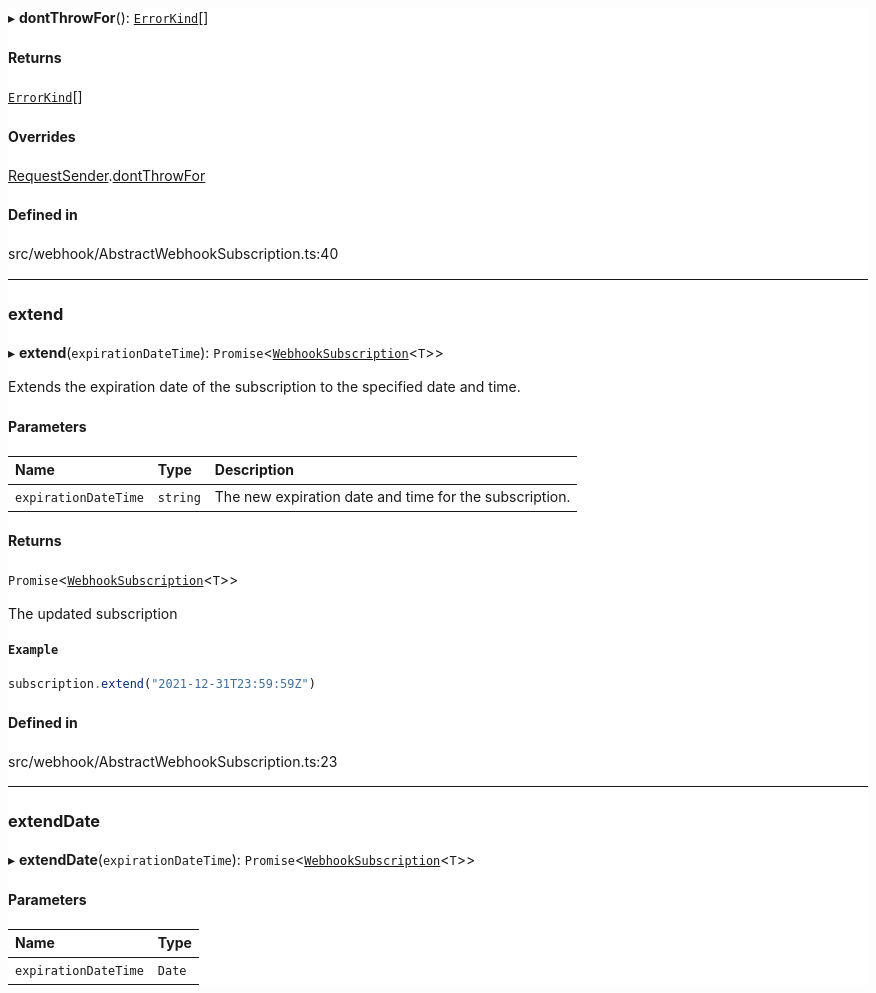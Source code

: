 ▸ **dontThrowFor**(): [`ErrorKind`](../enums/ErrorKind.md)[]

#### Returns

[`ErrorKind`](../enums/ErrorKind.md)[]

#### Overrides

[RequestSender](RequestSender.md).[dontThrowFor](RequestSender.md#dontthrowfor)

#### Defined in

src/webhook/AbstractWebhookSubscription.ts:40

___

### extend

▸ **extend**(`expirationDateTime`): `Promise`\<[`WebhookSubscription`](WebhookSubscription.md)\<`T`\>\>

Extends the expiration date of the subscription to the specified date and time.

#### Parameters

| Name | Type | Description |
| :------ | :------ | :------ |
| `expirationDateTime` | `string` | The new expiration date and time for the subscription. |

#### Returns

`Promise`\<[`WebhookSubscription`](WebhookSubscription.md)\<`T`\>\>

The updated subscription

**`Example`**

```ts
subscription.extend("2021-12-31T23:59:59Z")
```

#### Defined in

src/webhook/AbstractWebhookSubscription.ts:23

___

### extendDate

▸ **extendDate**(`expirationDateTime`): `Promise`\<[`WebhookSubscription`](WebhookSubscription.md)\<`T`\>\>

#### Parameters

| Name | Type |
| :------ | :------ |
| `expirationDateTime` | `Date` |
